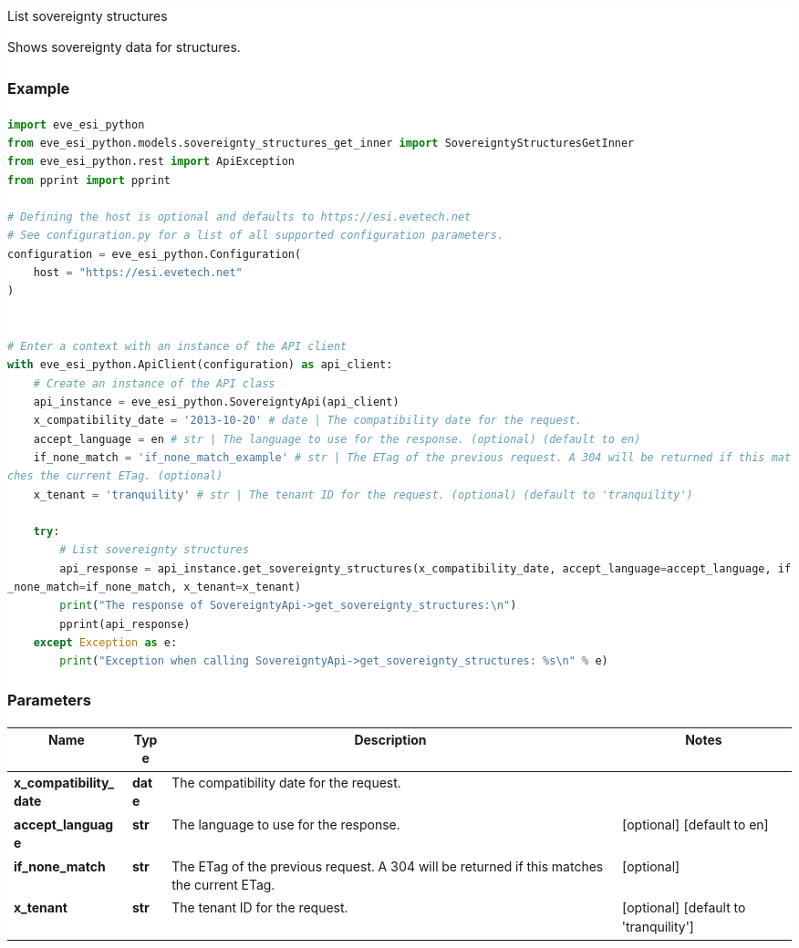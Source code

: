 List sovereignty structures

Shows sovereignty data for structures.

### Example


```python
import eve_esi_python
from eve_esi_python.models.sovereignty_structures_get_inner import SovereigntyStructuresGetInner
from eve_esi_python.rest import ApiException
from pprint import pprint

# Defining the host is optional and defaults to https://esi.evetech.net
# See configuration.py for a list of all supported configuration parameters.
configuration = eve_esi_python.Configuration(
    host = "https://esi.evetech.net"
)


# Enter a context with an instance of the API client
with eve_esi_python.ApiClient(configuration) as api_client:
    # Create an instance of the API class
    api_instance = eve_esi_python.SovereigntyApi(api_client)
    x_compatibility_date = '2013-10-20' # date | The compatibility date for the request.
    accept_language = en # str | The language to use for the response. (optional) (default to en)
    if_none_match = 'if_none_match_example' # str | The ETag of the previous request. A 304 will be returned if this matches the current ETag. (optional)
    x_tenant = 'tranquility' # str | The tenant ID for the request. (optional) (default to 'tranquility')

    try:
        # List sovereignty structures
        api_response = api_instance.get_sovereignty_structures(x_compatibility_date, accept_language=accept_language, if_none_match=if_none_match, x_tenant=x_tenant)
        print("The response of SovereigntyApi->get_sovereignty_structures:\n")
        pprint(api_response)
    except Exception as e:
        print("Exception when calling SovereigntyApi->get_sovereignty_structures: %s\n" % e)
```



### Parameters


Name | Type | Description  | Notes
------------- | ------------- | ------------- | -------------
 **x_compatibility_date** | **date**| The compatibility date for the request. | 
 **accept_language** | **str**| The language to use for the response. | [optional] [default to en]
 **if_none_match** | **str**| The ETag of the previous request. A 304 will be returned if this matches the current ETag. | [optional] 
 **x_tenant** | **str**| The tenant ID for the request. | [optional] [default to &#39;tranquility&#39;]
